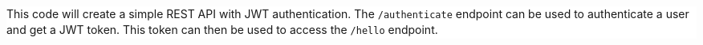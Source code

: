 ```java
```

This code will create a simple REST API with JWT authentication. The `/authenticate` endpoint can be used to authenticate a user and get a JWT token. This token can then be used to access the `/hello` endpoint.